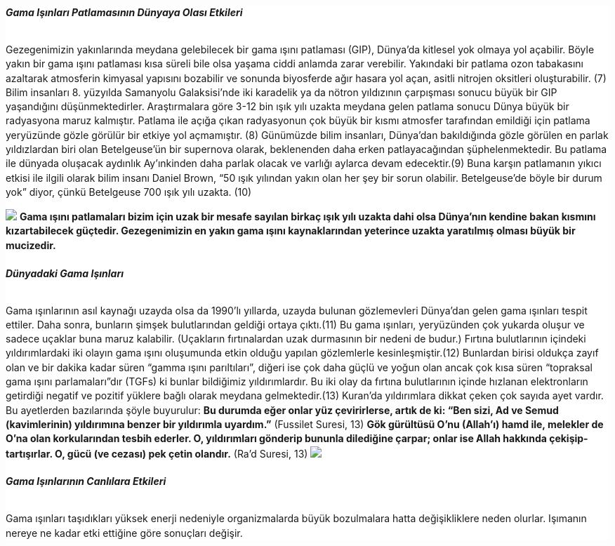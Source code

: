 
###### **Gama Işınları Patlamasının Dünyaya Olası Etkileri**

Gezegenimizin yakınlarında meydana gelebilecek bir gama ışını patlaması (GIP), Dünya’da kitlesel yok olmaya yol açabilir. Böyle yakın bir gama ışını patlaması kısa süreli bile olsa yaşama ciddi anlamda zarar verebilir. Yakındaki bir patlama ozon tabakasını azaltarak atmosferin kimyasal yapısını bozabilir ve sonunda biyosferde ağır hasara yol açan, asitli nitrojen oksitleri oluşturabilir. (7)
Bilim insanları 8. yüzyılda Samanyolu Galaksisi’nde iki karadelik ya da nötron yıldızının çarpışması sonucu büyük bir GIP yaşandığını düşünmektedirler. Araştırmalara göre 3-12 bin ışık yılı uzakta meydana gelen patlama sonucu Dünya büyük bir radyasyona maruz kalmıştır. Patlama ile açığa çıkan radyasyonun çok büyük bir kısmı atmosfer tarafından emildiği için patlama yeryüzünde gözle görülür bir etkiye yol açmamıştır. (8)
Günümüzde bilim insanları, Dünya’dan bakıldığında gözle görülen en parlak yıldızlardan biri olan Betelgeuse’ün bir supernova olarak, beklenenden daha erken patlayacağından şüphelenmektedir. Bu patlama ile dünyada oluşacak aydınlık Ay’ınkinden daha parlak olacak ve varlığı aylarca devam edecektir.(9) Buna karşın patlamanın yıkıcı etkisi ile ilgili olarak bilim insanı Daniel Brown, “50 ışık yılından yakın olan her şey bir sorun olabilir. Betelgeuse’de böyle bir durum yok” diyor, çünkü Betelgeuse 700 ışık yılı uzakta. (10)

[![](https://acikkuran.github.io/assets/images/05-supernova-ve-dünya.jpg)](https://acikkuran.github.io/assets/images/05-supernova-ve-dünya.jpg)
**Gama ışını patlamaları bizim için uzak bir mesafe sayılan birkaç ışık yılı uzakta dahi olsa Dünya’nın kendine bakan kısmını kızartabilecek güçtedir. Gezegenimizin en yakın gama ışını kaynaklarından yeterince uzakta yaratılmış olması büyük bir mucizedir.**
 

###### **Dünyadaki Gama Işınları**

Gama ışınlarının asıl kaynağı uzayda olsa da 1990’lı yıllarda, uzayda bulunan gözlemevleri Dünya’dan gelen gama ışınları tespit ettiler. Daha sonra, bunların şimşek bulutlarından geldiği ortaya çıktı.(11) Bu gama ışınları, yeryüzünden çok yukarda oluşur ve sadece uçaklar buna maruz kalabilir. (Uçakların fırtınalardan uzak durmasının bir nedeni de budur.)
Fırtına bulutlarının içindeki yıldırımlardaki iki olayın gama ışını oluşumunda etkin olduğu yapılan gözlemlerle kesinleşmiştir.(12) Bunlardan birisi oldukça zayıf olan ve bir dakika kadar süren “gamma ışını parıltıları”, diğeri ise çok daha güçlü ve yoğun olan ancak çok kısa süren “topraksal gama ışını parlamaları”dır (TGFs) ki bunlar bildiğimiz yıldırımlardır. Bu iki olay da fırtına bulutlarının içinde hızlanan elektronların getirdiği negatif ve pozitif yüklere bağlı olarak meydana gelmektedir.(13)
Kuran’da yıldırımlara dikkat çeken çok sayıda ayet vardır. Bu ayetlerden bazılarında şöyle buyurulur:
**Bu durumda eğer onlar yüz çevirirlerse, artık de ki: “Ben sizi, Ad ve Semud (kavimlerinin) yıldırımına benzer bir yıldırımla uyardım.”** (Fussilet Suresi, 13)
**Gök gürültüsü O’nu (Allah’ı) hamd ile, melekler de O’na olan korkularından tesbih ederler. O, yıldırımları gönderip bununla dilediğine çarpar; onlar ise Allah hakkında çekişip-tartışırlar. O, gücü (ve cezası) pek çetin olandır.** (Ra’d Suresi, 13)
[![](https://acikkuran.github.io/assets/images/06-yıldırımlar.jpg)](https://acikkuran.github.io/assets/images/06-yıldırımlar.jpg)
 

###### **Gama Işınlarının Canlılara Etkileri**

Gama ışınları taşıdıkları yüksek enerji nedeniyle organizmalarda büyük bozulmalara hatta değişikliklere neden olurlar. Işımanın nereye ne kadar etki ettiğine göre sonuçları değişir.
 